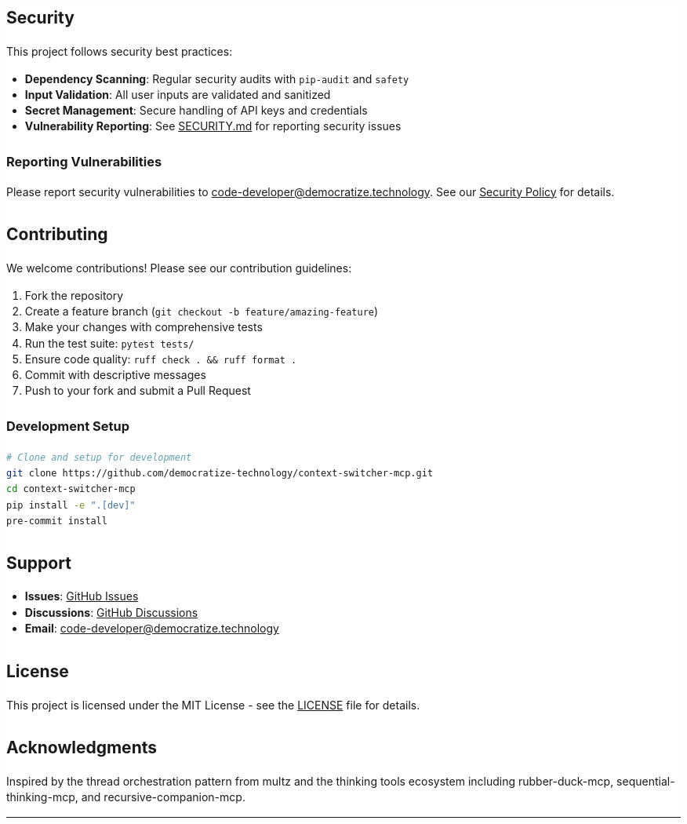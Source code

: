 ## Security

This project follows security best practices:

- **Dependency Scanning**: Regular security audits with `pip-audit` and `safety`
- **Input Validation**: All user inputs are validated and sanitized
- **Secret Management**: Secure handling of API keys and credentials
- **Vulnerability Reporting**: See [SECURITY.md](SECURITY.md) for reporting security issues

### Reporting Vulnerabilities

Please report security vulnerabilities to [code-developer@democratize.technology](mailto:code-developer@democratize.technology). See our [Security Policy](SECURITY.md) for details.

## Contributing

We welcome contributions! Please see our contribution guidelines:

1. Fork the repository
2. Create a feature branch (`git checkout -b feature/amazing-feature`)
3. Make your changes with comprehensive tests
4. Run the test suite: `pytest tests/`
5. Ensure code quality: `ruff check . && ruff format .`
6. Commit with descriptive messages
7. Push to your fork and submit a Pull Request

### Development Setup

```bash
# Clone and setup for development
git clone https://github.com/democratize-technology/context-switcher-mcp.git
cd context-switcher-mcp
pip install -e ".[dev]"
pre-commit install
```

## Support

- **Issues**: [GitHub Issues](https://github.com/democratize-technology/context-switcher-mcp/issues)
- **Discussions**: [GitHub Discussions](https://github.com/democratize-technology/context-switcher-mcp/discussions)
- **Email**: [code-developer@democratize.technology](mailto:code-developer@democratize.technology)

## License

This project is licensed under the MIT License - see the [LICENSE](LICENSE) file for details.

## Acknowledgments

Inspired by the thread orchestration pattern from multz and the thinking tools ecosystem including rubber-duck-mcp, sequential-thinking-mcp, and recursive-companion-mcp.

---